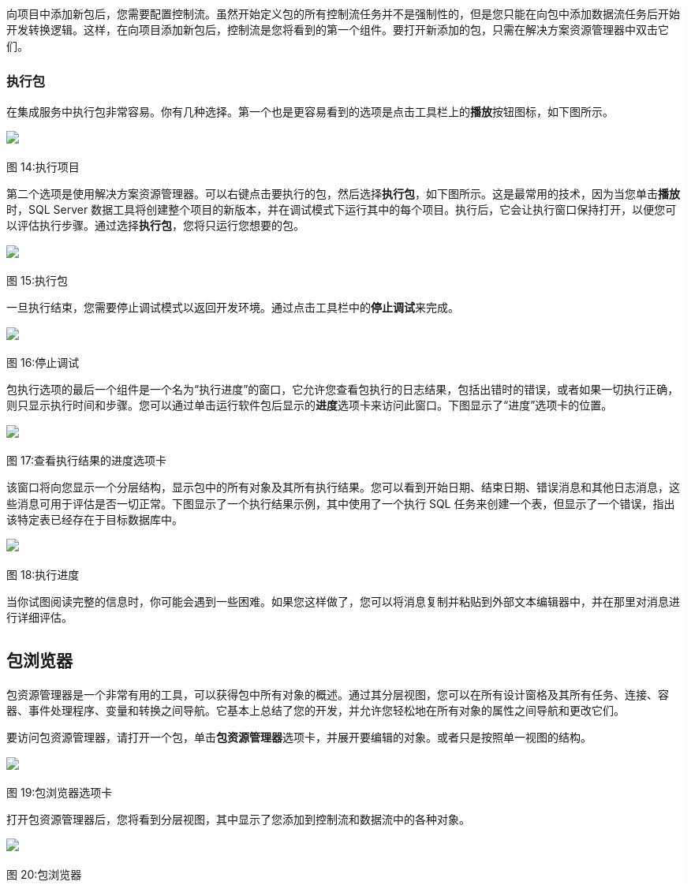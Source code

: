 向项目中添加新包后，您需要配置控制流。虽然开始定义包的所有控制流任务并不是强制性的，但是您只能在向包中添加数据流任务后开始开发转换逻辑。这样，在向项目添加新包后，控制流是您将看到的第一个组件。要打开新添加的包，只需在解决方案资源管理器中双击它们。

### 执行包

在集成服务中执行包非常容易。你有几种选择。第一个也是更容易看到的选项是点击工具栏上的**播放**按钮图标，如下图所示。

![](../Images/image016.png)

图 14:执行项目

第二个选项是使用解决方案资源管理器。可以右键点击要执行的包，然后选择**执行包**，如下图所示。这是最常用的技术，因为当您单击**播放**时，SQL Server 数据工具将创建整个项目的新版本，并在调试模式下运行其中的每个项目。执行后，它会让执行窗口保持打开，以便您可以评估执行步骤。通过选择**执行包**，您将只运行您想要的包。

![](../Images/image017.jpg)

图 15:执行包

一旦执行结束，您需要停止调试模式以返回开发环境。通过点击工具栏中的**停止调试**来完成。

![](../Images/image018.jpg)

图 16:停止调试

包执行选项的最后一个组件是一个名为“执行进度”的窗口，它允许您查看包执行的日志结果，包括出错时的错误，或者如果一切执行正确，则只显示执行时间和步骤。您可以通过单击运行软件包后显示的**进度**选项卡来访问此窗口。下图显示了“进度”选项卡的位置。

![](../Images/image019.png)

图 17:查看执行结果的进度选项卡

该窗口将向您显示一个分层结构，显示包中的所有对象及其所有执行结果。您可以看到开始日期、结束日期、错误消息和其他日志消息，这些消息可用于评估是否一切正常。下图显示了一个执行结果示例，其中使用了一个执行 SQL 任务来创建一个表，但显示了一个错误，指出该特定表已经存在于目标数据库中。

![](../Images/image020.jpg)

图 18:执行进度

当你试图阅读完整的信息时，你可能会遇到一些困难。如果您这样做了，您可以将消息复制并粘贴到外部文本编辑器中，并在那里对消息进行详细评估。

## 包浏览器

包资源管理器是一个非常有用的工具，可以获得包中所有对象的概述。通过其分层视图，您可以在所有设计窗格及其所有任务、连接、容器、事件处理程序、变量和转换之间导航。它基本上总结了您的开发，并允许您轻松地在所有对象的属性之间导航和更改它们。

要访问包资源管理器，请打开一个包，单击**包资源管理器**选项卡，并展开要编辑的对象。或者只是按照单一视图的结构。

![](../Images/image021.jpg)

图 19:包浏览器选项卡

打开包资源管理器后，您将看到分层视图，其中显示了您添加到控制流和数据流中的各种对象。

![](../Images/image022.jpg)

图 20:包浏览器
